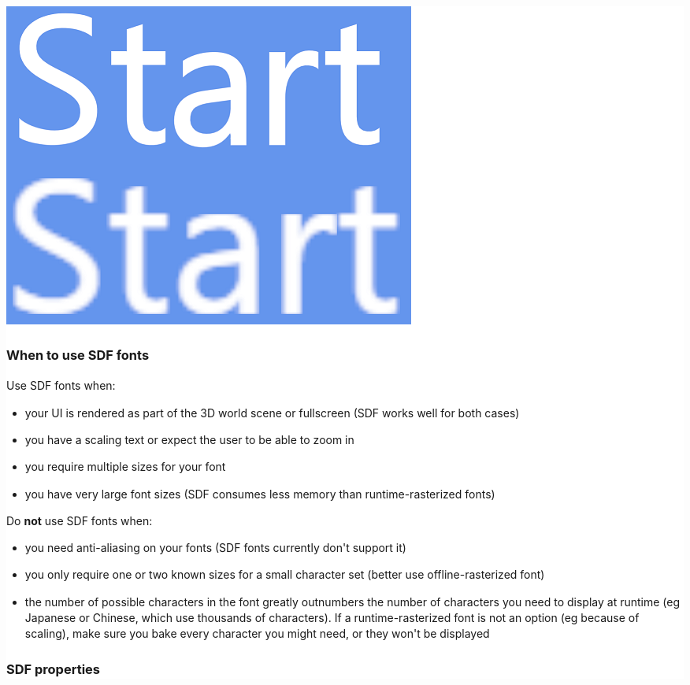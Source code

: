 ![media/fonts-5.png](media/fonts-5.png) 

### When to use SDF fonts

Use SDF fonts when:

- your UI is rendered as part of the 3D world scene or fullscreen (SDF works well for both cases)

- you have a scaling text or expect the user to be able to zoom in

- you require multiple sizes for your font

- you have very large font sizes (SDF consumes less memory than runtime-rasterized fonts)

Do **not** use SDF fonts when:

- you need anti-aliasing on your fonts (SDF fonts currently don't support it)

- you only require one or two known sizes for a small character set (better use offline-rasterized font)

- the number of possible characters in the font greatly outnumbers the number of characters you need to display at runtime (eg Japanese or Chinese, which use thousands of characters). If a runtime-rasterized font is not an option (eg because of scaling), make sure you bake every character you might need, or they won't be displayed

### SDF properties
